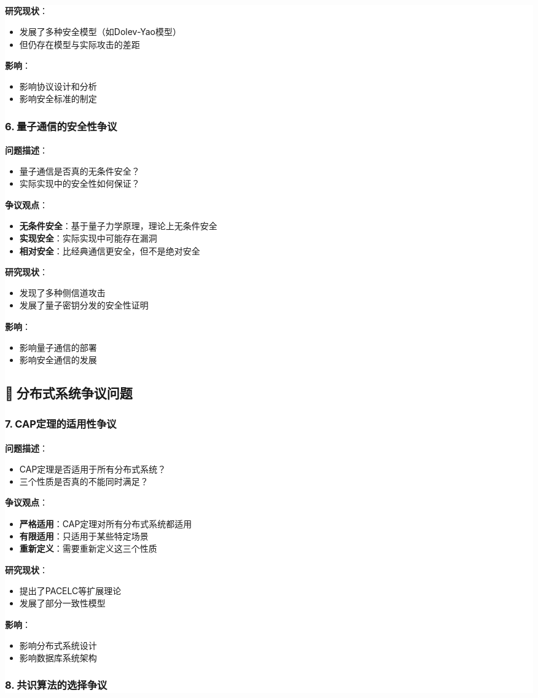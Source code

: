**研究现状**：

- 发展了多种安全模型（如Dolev-Yao模型）
- 但仍存在模型与实际攻击的差距

**影响**：

- 影响协议设计和分析
- 影响安全标准的制定

### 6. 量子通信的安全性争议

**问题描述**：

- 量子通信是否真的无条件安全？
- 实际实现中的安全性如何保证？

**争议观点**：

- **无条件安全**：基于量子力学原理，理论上无条件安全
- **实现安全**：实际实现中可能存在漏洞
- **相对安全**：比经典通信更安全，但不是绝对安全

**研究现状**：

- 发现了多种侧信道攻击
- 发展了量子密钥分发的安全性证明

**影响**：

- 影响量子通信的部署
- 影响安全通信的发展

## 🔄 **分布式系统争议问题**

### 7. CAP定理的适用性争议

**问题描述**：

- CAP定理是否适用于所有分布式系统？
- 三个性质是否真的不能同时满足？

**争议观点**：

- **严格适用**：CAP定理对所有分布式系统都适用
- **有限适用**：只适用于某些特定场景
- **重新定义**：需要重新定义这三个性质

**研究现状**：

- 提出了PACELC等扩展理论
- 发展了部分一致性模型

**影响**：

- 影响分布式系统设计
- 影响数据库系统架构

### 8. 共识算法的选择争议
